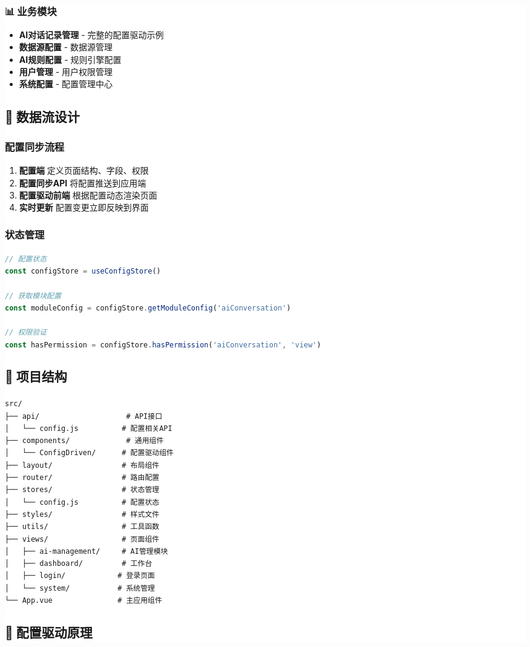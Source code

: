 ### 📊 业务模块
- **AI对话记录管理** - 完整的配置驱动示例
- **数据源配置** - 数据源管理
- **AI规则配置** - 规则引擎配置
- **用户管理** - 用户权限管理
- **系统配置** - 配置管理中心

## 🔄 数据流设计

### 配置同步流程
1. **配置端** 定义页面结构、字段、权限
2. **配置同步API** 将配置推送到应用端
3. **配置驱动前端** 根据配置动态渲染页面
4. **实时更新** 配置变更立即反映到界面

### 状态管理
```javascript
// 配置状态
const configStore = useConfigStore()

// 获取模块配置
const moduleConfig = configStore.getModuleConfig('aiConversation')

// 权限验证
const hasPermission = configStore.hasPermission('aiConversation', 'view')
```

## 📁 项目结构

```
src/
├── api/                    # API接口
│   └── config.js          # 配置相关API
├── components/             # 通用组件
│   └── ConfigDriven/      # 配置驱动组件
├── layout/                # 布局组件
├── router/                # 路由配置
├── stores/                # 状态管理
│   └── config.js          # 配置状态
├── styles/                # 样式文件
├── utils/                 # 工具函数
├── views/                 # 页面组件
│   ├── ai-management/     # AI管理模块
│   ├── dashboard/         # 工作台
│   ├── login/            # 登录页面
│   └── system/           # 系统管理
└── App.vue               # 主应用组件
```

## 🎯 配置驱动原理
